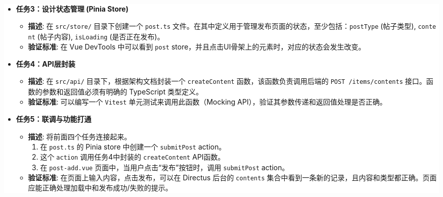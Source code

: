 * **任务3：设计状态管理 (Pinia Store)**
    * **描述**: 在 `src/store/` 目录下创建一个 `post.ts` 文件。在其中定义用于管理发布页面的状态，至少包括：`postType` (帖子类型), `content` (帖子内容), `isLoading` (是否正在发布)。
    * **验证标准**: 在 Vue DevTools 中可以看到 `post` store，并且点击UI骨架上的元素时，对应的状态会发生改变。

* **任务4：API层封装**
    * **描述**: 在 `src/api/` 目录下，根据架构文档封装一个 `createContent` 函数，该函数负责调用后端的 `POST /items/contents` 接口。函数的参数和返回值必须有明确的 TypeScript 类型定义。
    * **验证标准**: 可以编写一个 `Vitest` 单元测试来调用此函数（Mocking API），验证其参数传递和返回值处理是否正确。

* **任务5：联调与功能打通**
    * **描述**: 将前面四个任务连接起来。
        1.  在 `post.ts` 的 Pinia store 中创建一个 `submitPost` action。
        2.  这个 `action` 调用任务4中封装的 `createContent` API函数。
        3.  在 `post-add.vue` 页面中，当用户点击“发布”按钮时，调用 `submitPost` action。
    * **验证标准**: 在页面上输入内容，点击发布，可以在 Directus 后台的 `contents` 集合中看到一条新的记录，且内容和类型都正确。页面应能正确处理加载中和发布成功/失败的提示。
